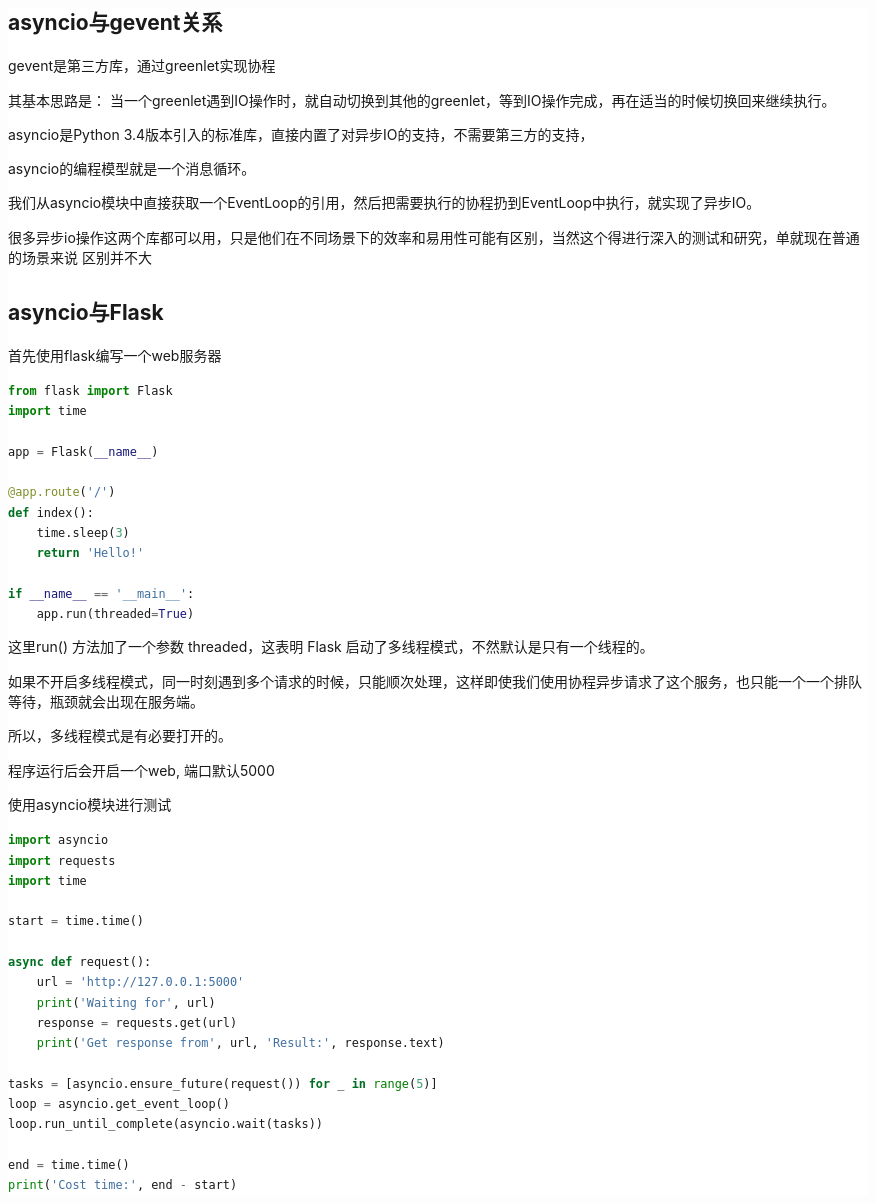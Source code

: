 ## asyncio与gevent关系


gevent是第三方库，通过greenlet实现协程

其基本思路是：
当一个greenlet遇到IO操作时，就自动切换到其他的greenlet，等到IO操作完成，再在适当的时候切换回来继续执行。


asyncio是Python 3.4版本引入的标准库，直接内置了对异步IO的支持，不需要第三方的支持，

asyncio的编程模型就是一个消息循环。

我们从asyncio模块中直接获取一个EventLoop的引用，然后把需要执行的协程扔到EventLoop中执行，就实现了异步IO。

很多异步io操作这两个库都可以用，只是他们在不同场景下的效率和易用性可能有区别，当然这个得进行深入的测试和研究，单就现在普通的场景来说 区别并不大



## asyncio与Flask

首先使用flask编写一个web服务器
```python
from flask import Flask
import time

app = Flask(__name__)

@app.route('/')
def index():
    time.sleep(3)
    return 'Hello!'

if __name__ == '__main__':
    app.run(threaded=True)
```

这里run() 方法加了一个参数 threaded，这表明 Flask 启动了多线程模式，不然默认是只有一个线程的。

如果不开启多线程模式，同一时刻遇到多个请求的时候，只能顺次处理，这样即使我们使用协程异步请求了这个服务，也只能一个一个排队等待，瓶颈就会出现在服务端。

所以，多线程模式是有必要打开的。


程序运行后会开启一个web, 端口默认5000

使用asyncio模块进行测试
```python
import asyncio
import requests
import time

start = time.time()

async def request():
    url = 'http://127.0.0.1:5000'
    print('Waiting for', url)
    response = requests.get(url)
    print('Get response from', url, 'Result:', response.text)

tasks = [asyncio.ensure_future(request()) for _ in range(5)]
loop = asyncio.get_event_loop()
loop.run_until_complete(asyncio.wait(tasks))

end = time.time()
print('Cost time:', end - start)
```
